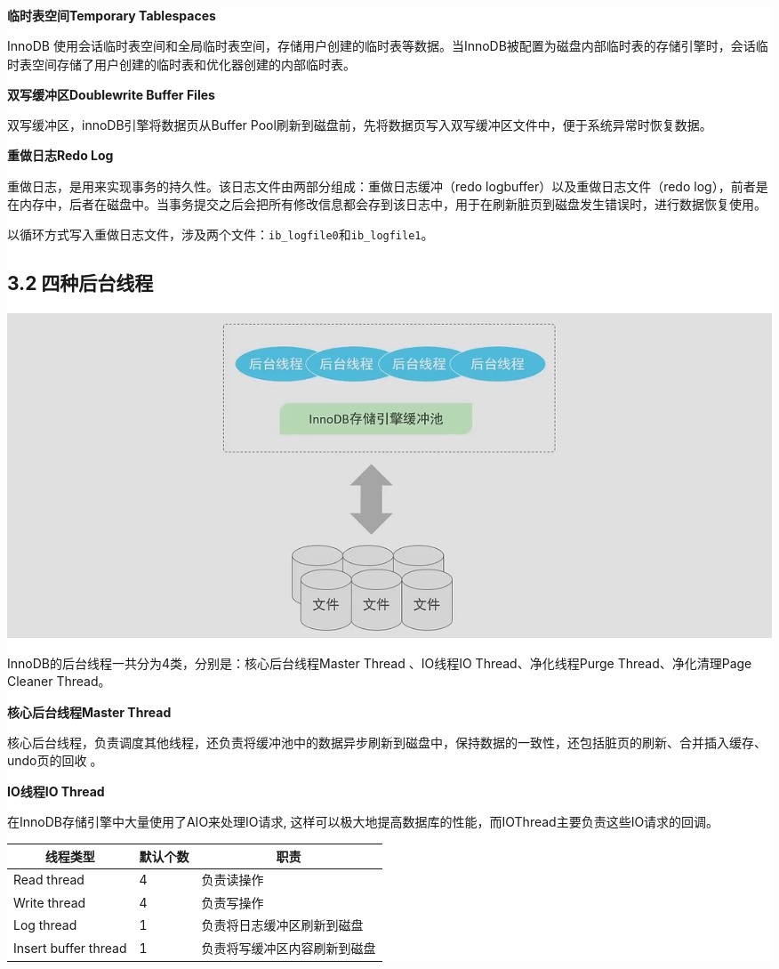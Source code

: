 **临时表空间Temporary Tablespaces**

InnoDB 使用会话临时表空间和全局临时表空间，存储用户创建的临时表等数据。当InnoDB被配置为磁盘内部临时表的存储引擎时，会话临时表空间存储了用户创建的临时表和优化器创建的内部临时表。

**双写缓冲区Doublewrite Buffer Files**

双写缓冲区，innoDB引擎将数据页从Buffer Pool刷新到磁盘前，先将数据页写入双写缓冲区文件中，便于系统异常时恢复数据。

**重做日志Redo Log**

重做日志，是用来实现事务的持久性。该日志文件由两部分组成：重做日志缓冲（redo logbuffer）以及重做日志文件（redo log），前者是在内存中，后者在磁盘中。当事务提交之后会把所有修改信息都会存到该日志中，用于在刷新脏页到磁盘发生错误时，进行数据恢复使用。

以循环方式写入重做日志文件，涉及两个文件：`ib_logfile0`和`ib_logfile1`。

## 3.2 四种后台线程



![](../图片/2-01【MySQL】/21MySQL后台线程.png)

InnoDB的后台线程一共分为4类，分别是：核心后台线程Master Thread 、IO线程IO Thread、净化线程Purge Thread、净化清理Page Cleaner Thread。

**核心后台线程Master Thread**

核心后台线程，负责调度其他线程，还负责将缓冲池中的数据异步刷新到磁盘中，保持数据的一致性，还包括脏页的刷新、合并插入缓存、undo页的回收 。

**IO线程IO Thread**

在InnoDB存储引擎中大量使用了AIO来处理IO请求, 这样可以极大地提高数据库的性能，而IOThread主要负责这些IO请求的回调。

| 线程类型             | 默认个数 | 职责                         |
| -------------------- | -------- | ---------------------------- |
| Read thread          | 4        | 负责读操作                   |
| Write thread         | 4        | 负责写操作                   |
| Log thread           | 1        | 负责将日志缓冲区刷新到磁盘   |
| Insert buffer thread | 1        | 负责将写缓冲区内容刷新到磁盘 |
